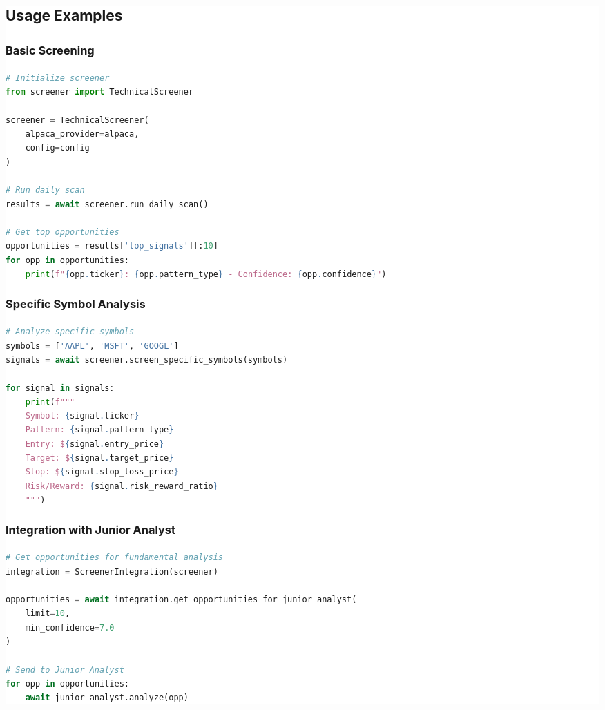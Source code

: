 ## Usage Examples

### Basic Screening

```python
# Initialize screener
from screener import TechnicalScreener

screener = TechnicalScreener(
    alpaca_provider=alpaca,
    config=config
)

# Run daily scan
results = await screener.run_daily_scan()

# Get top opportunities
opportunities = results['top_signals'][:10]
for opp in opportunities:
    print(f"{opp.ticker}: {opp.pattern_type} - Confidence: {opp.confidence}")
```

### Specific Symbol Analysis

```python
# Analyze specific symbols
symbols = ['AAPL', 'MSFT', 'GOOGL']
signals = await screener.screen_specific_symbols(symbols)

for signal in signals:
    print(f"""
    Symbol: {signal.ticker}
    Pattern: {signal.pattern_type}
    Entry: ${signal.entry_price}
    Target: ${signal.target_price}
    Stop: ${signal.stop_loss_price}
    Risk/Reward: {signal.risk_reward_ratio}
    """)
```

### Integration with Junior Analyst

```python
# Get opportunities for fundamental analysis
integration = ScreenerIntegration(screener)

opportunities = await integration.get_opportunities_for_junior_analyst(
    limit=10,
    min_confidence=7.0
)

# Send to Junior Analyst
for opp in opportunities:
    await junior_analyst.analyze(opp)
```
